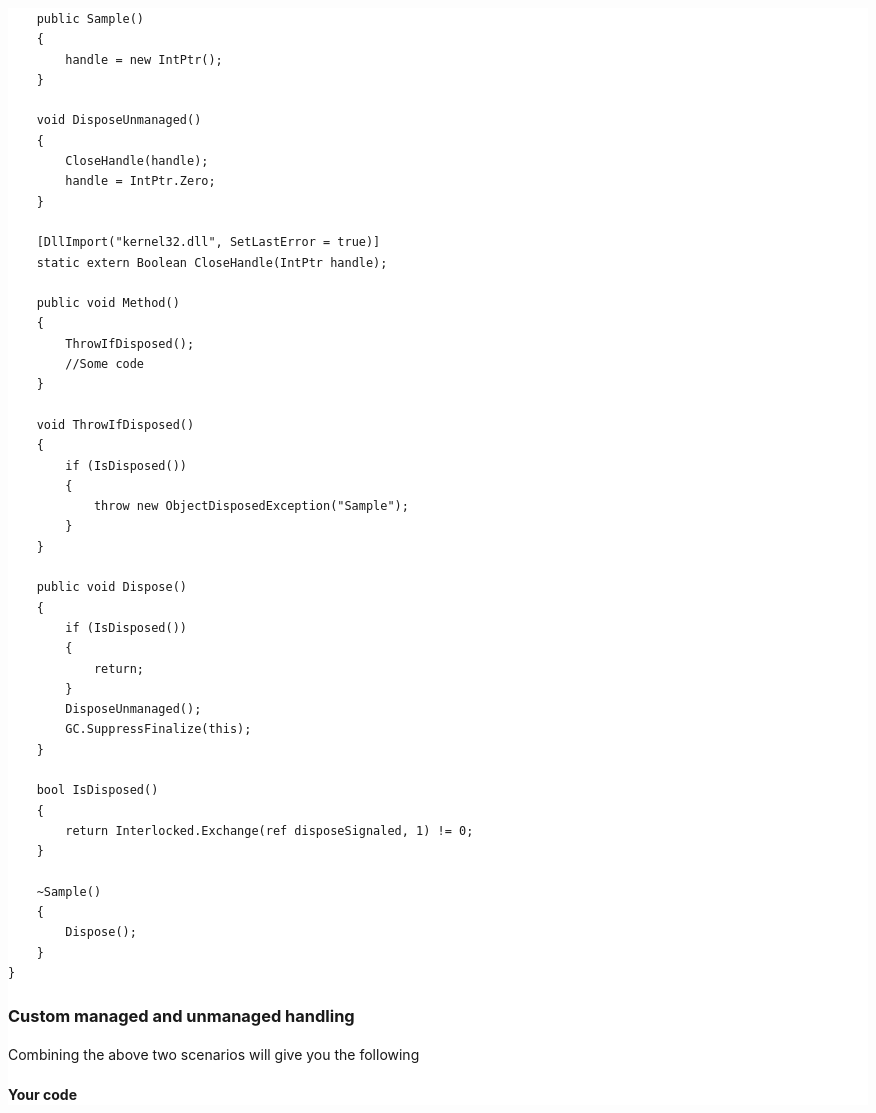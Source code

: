        public Sample()
        {
            handle = new IntPtr();
        }

        void DisposeUnmanaged()
        {
            CloseHandle(handle);
            handle = IntPtr.Zero;
        }

        [DllImport("kernel32.dll", SetLastError = true)]
        static extern Boolean CloseHandle(IntPtr handle);

        public void Method()
        {
            ThrowIfDisposed();
            //Some code
        }

        void ThrowIfDisposed()
        {
            if (IsDisposed())
            {
                throw new ObjectDisposedException("Sample");
            }
        }

        public void Dispose()
        {
            if (IsDisposed())
            {
                return;
            }
            DisposeUnmanaged();
            GC.SuppressFinalize(this);
        }

        bool IsDisposed()
        {
            return Interlocked.Exchange(ref disposeSignaled, 1) != 0;
        }

        ~Sample()
        {
            Dispose();
        }
    }
    
### Custom managed and unmanaged handling 

Combining the above two scenarios will give you the following

#### Your code
